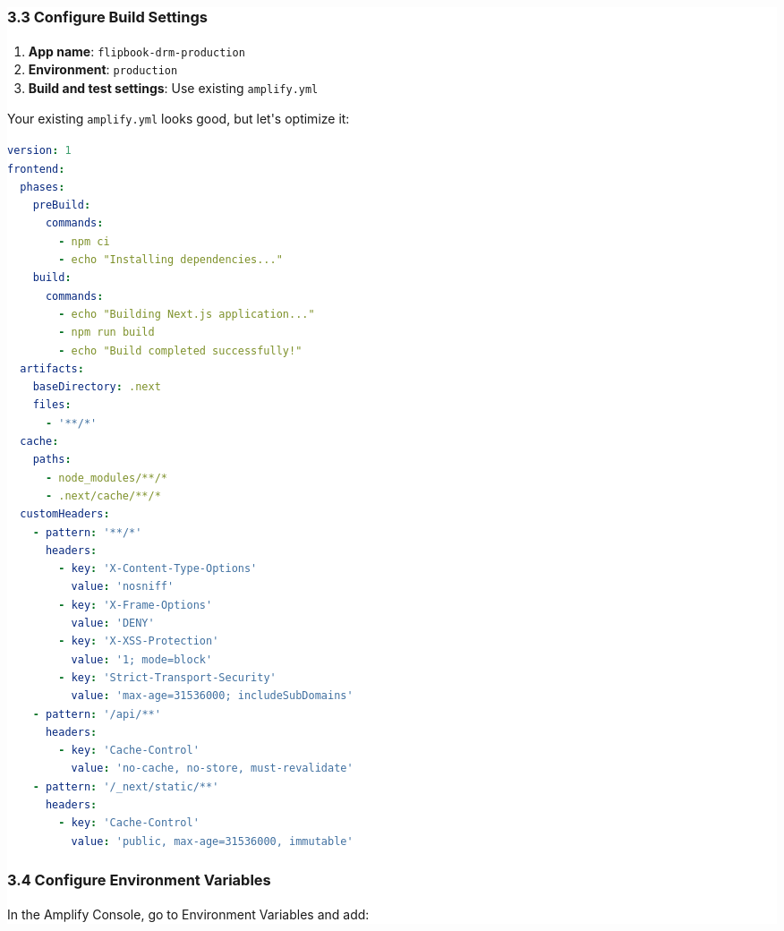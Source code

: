 ### 3.3 Configure Build Settings
1. **App name**: `flipbook-drm-production`
2. **Environment**: `production`
3. **Build and test settings**: Use existing `amplify.yml`

Your existing `amplify.yml` looks good, but let's optimize it:

```yaml
version: 1
frontend:
  phases:
    preBuild:
      commands:
        - npm ci
        - echo "Installing dependencies..."
    build:
      commands:
        - echo "Building Next.js application..."
        - npm run build
        - echo "Build completed successfully!"
  artifacts:
    baseDirectory: .next
    files:
      - '**/*'
  cache:
    paths:
      - node_modules/**/*
      - .next/cache/**/*
  customHeaders:
    - pattern: '**/*'
      headers:
        - key: 'X-Content-Type-Options'
          value: 'nosniff'
        - key: 'X-Frame-Options'
          value: 'DENY'
        - key: 'X-XSS-Protection'
          value: '1; mode=block'
        - key: 'Strict-Transport-Security'
          value: 'max-age=31536000; includeSubDomains'
    - pattern: '/api/**'
      headers:
        - key: 'Cache-Control'
          value: 'no-cache, no-store, must-revalidate'
    - pattern: '/_next/static/**'
      headers:
        - key: 'Cache-Control'
          value: 'public, max-age=31536000, immutable'
```

### 3.4 Configure Environment Variables
In the Amplify Console, go to Environment Variables and add:
